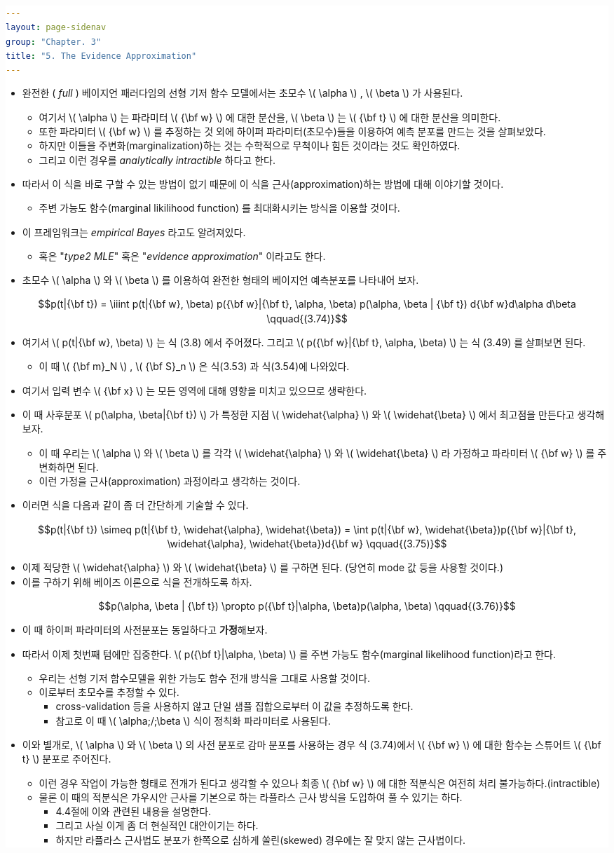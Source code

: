 ```yaml
---
layout: page-sidenav
group: "Chapter. 3"
title: "5. The Evidence Approximation"
---
```


- 완전한 ( *full* ) 베이지언 패러다임의 선형 기저 함수 모델에서는 초모수 \\( \alpha \\) , \\( \beta \\) 가 사용된다.
    - 여기서 \\( \alpha \\) 는 파라미터 \\( {\bf w} \\) 에 대한 분산을, \\( \beta \\) 는 \\( {\bf t} \\) 에 대한 분산을 의미한다.
    - 또한 파라미터 \\( {\bf w} \\) 를 추정하는 것 외에 하이퍼 파라미터(초모수)들을 이용하여 예측 분포를 만드는 것을 살펴보았다.
    - 하지만 이들을 주변화(marginalization)하는 것는 수학적으로 무척이나 힘든 것이라는 것도 확인하였다.
    - 그리고 이런 경우를 *analytically intractible* 하다고 한다.
- 따라서 이 식을 바로 구할 수 있는 방법이 없기 때문에 이 식을 근사(approximation)하는 방법에 대해 이야기할 것이다.
    - 주변 가능도 함수(marginal likilihood function) 를 최대화시키는 방식을 이용할 것이다.
- 이 프레임워크는 *empirical Bayes* 라고도 알려져있다.
    - 혹은 "*type2 MLE*" 혹은 "*evidence approximation*" 이라고도 한다.
  
- 초모수 \\( \alpha \\) 와 \\( \beta \\) 를 이용하여 완전한 형태의 베이지언 예측분포를 나타내어 보자.

$$p(t|{\bf t}) = \iiint p(t|{\bf w}, \beta) p({\bf w}|{\bf t}, \alpha, \beta) p(\alpha, \beta | {\bf t}) d{\bf w}d\alpha d\beta \qquad{(3.74)}$$

- 여기서 \\( p(t\|{\bf w}, \beta) \\) 는 식 (3.8) 에서 주어졌다. 그리고 \\( p({\bf w}\|{\bf t}, \alpha, \beta) \\) 는 식 (3.49) 를 살펴보면 된다.
    - 이 때 \\( {\bf m}\_N \\) , \\( {\bf S}\_n \\)  은 식(3.53) 과 식(3.54)에 나와있다.
- 여기서 입력 변수 \\( {\bf x} \\) 는 모든 영역에 대해 영향을 미치고 있으므로 생략한다.

- 이 때 사후분포 \\( p(\alpha, \beta\|{\bf t}) \\) 가 특정한 지점 \\( \widehat{\alpha} \\) 와 \\( \widehat{\beta} \\) 에서 최고점을 만든다고 생각해보자.
    - 이 때 우리는 \\( \alpha \\) 와 \\( \beta \\) 를 각각 \\( \widehat{\alpha} \\) 와 \\( \widehat{\beta} \\) 라 가정하고 파라미터 \\( {\bf w} \\) 를 주변화하면 된다.
    - 이런 가정을 근사(approximation) 과정이라고 생각하는 것이다.
    
- 이러면 식을 다음과 같이 좀 더 간단하게 기술할 수 있다.

$$p(t|{\bf t}) \simeq p(t|{\bf t}, \widehat{\alpha}, \widehat{\beta}) = \int p(t|{\bf w}, \widehat{\beta})p({\bf w}|{\bf t}, \widehat{\alpha}, \widehat{\beta})d{\bf w} \qquad{(3.75)}$$

- 이제 적당한 \\( \widehat{\alpha} \\) 와 \\( \widehat{\beta} \\) 를 구하면 된다. (당연히 mode 값 등을 사용할 것이다.)
- 이를 구하기 위해 베이즈 이론으로 식을 전개하도록 하자.

$$p(\alpha, \beta | {\bf t}) \propto p({\bf t}|\alpha, \beta)p(\alpha, \beta) \qquad{(3.76)}$$

- 이 때 하이퍼 파라미터의 사전분포는 동일하다고 **가정**해보자.
- 따라서 이제 첫번째 텀에만 집중한다. \\( p({\bf t}\|\alpha, \beta) \\) 를 주변 가능도 함수(marginal likelihood function)라고 한다.
    - 우리는 선형 기저 함수모델을 위한 가능도 함수 전개 방식을 그대로 사용할 것이다.
    - 이로부터 초모수를 추정할 수 있다.
        - cross-validation 등을 사용하지 않고 단일 샘플 집합으로부터 이 값을 추정하도록 한다.
        - 참고로 이 때 \\( \alpha\;/\;\beta \\) 식이 정칙화 파라미터로 사용된다.
        
- 이와 별개로, \\( \alpha \\) 와 \\( \beta \\) 의 사전 분포로 감마 분포를 사용하는 경우 식 (3.74)에서 \\( {\bf w} \\) 에 대한 함수는 스튜어트 \\( {\bf t} \\) 분포로 주어진다.
    - 이런 경우 작업이 가능한 형태로 전개가 된다고 생각할 수 있으나 최종 \\( {\bf w} \\) 에 대한 적분식은 여전히 처리 불가능하다.(intractible)
    - 물론 이 때의 적분식은 가우시안 근사를 기본으로 하는 라플라스 근사 방식을 도입하여 풀 수 있기는 하다.
        - 4.4절에 이와 관련된 내용을 설명한다.
        - 그리고 사실 이게 좀 더 현실적인 대안이기는 하다. 
        - 하지만 라플라스 근사법도 분포가 한쪽으로 심하게 쏠린(skewed) 경우에는 잘 맞지 않는 근사법이다.
